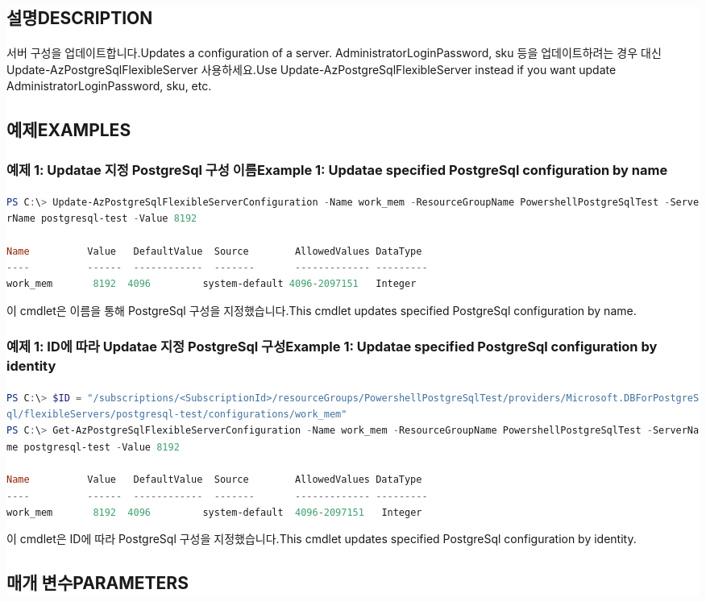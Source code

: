 ## <span data-ttu-id="3ee39-108">설명</span><span class="sxs-lookup"><span data-stu-id="3ee39-108">DESCRIPTION</span></span>
<span data-ttu-id="3ee39-109">서버 구성을 업데이트합니다.</span><span class="sxs-lookup"><span data-stu-id="3ee39-109">Updates a configuration of a server.</span></span>
<span data-ttu-id="3ee39-110">AdministratorLoginPassword, sku 등을 업데이트하려는 경우 대신 Update-AzPostgreSqlFlexibleServer 사용하세요.</span><span class="sxs-lookup"><span data-stu-id="3ee39-110">Use Update-AzPostgreSqlFlexibleServer instead if you want update AdministratorLoginPassword, sku, etc.</span></span>

## <span data-ttu-id="3ee39-111">예제</span><span class="sxs-lookup"><span data-stu-id="3ee39-111">EXAMPLES</span></span>

### <span data-ttu-id="3ee39-112">예제 1: Updatae 지정 PostgreSql 구성 이름</span><span class="sxs-lookup"><span data-stu-id="3ee39-112">Example 1: Updatae specified PostgreSql configuration by name</span></span>
```powershell
PS C:\> Update-AzPostgreSqlFlexibleServerConfiguration -Name work_mem -ResourceGroupName PowershellPostgreSqlTest -ServerName postgresql-test -Value 8192

Name          Value   DefaultValue  Source        AllowedValues DataType
----          ------  ------------  -------       ------------- ---------
work_mem       8192  4096         system-default 4096-2097151   Integer
```

<span data-ttu-id="3ee39-113">이 cmdlet은 이름을 통해 PostgreSql 구성을 지정했습니다.</span><span class="sxs-lookup"><span data-stu-id="3ee39-113">This cmdlet updates specified PostgreSql configuration by name.</span></span>

### <span data-ttu-id="3ee39-114">예제 1: ID에 따라 Updatae 지정 PostgreSql 구성</span><span class="sxs-lookup"><span data-stu-id="3ee39-114">Example 1: Updatae specified PostgreSql configuration by identity</span></span>
```powershell
PS C:\> $ID = "/subscriptions/<SubscriptionId>/resourceGroups/PowershellPostgreSqlTest/providers/Microsoft.DBForPostgreSql/flexibleServers/postgresql-test/configurations/work_mem"
PS C:\> Get-AzPostgreSqlFlexibleServerConfiguration -Name work_mem -ResourceGroupName PowershellPostgreSqlTest -ServerName postgresql-test -Value 8192

Name          Value   DefaultValue  Source        AllowedValues DataType
----          ------  ------------  -------       ------------- ---------
work_mem       8192  4096         system-default  4096-2097151   Integer
```

<span data-ttu-id="3ee39-115">이 cmdlet은 ID에 따라 PostgreSql 구성을 지정했습니다.</span><span class="sxs-lookup"><span data-stu-id="3ee39-115">This cmdlet updates specified PostgreSql configuration by identity.</span></span>

## <span data-ttu-id="3ee39-116">매개 변수</span><span class="sxs-lookup"><span data-stu-id="3ee39-116">PARAMETERS</span></span>
